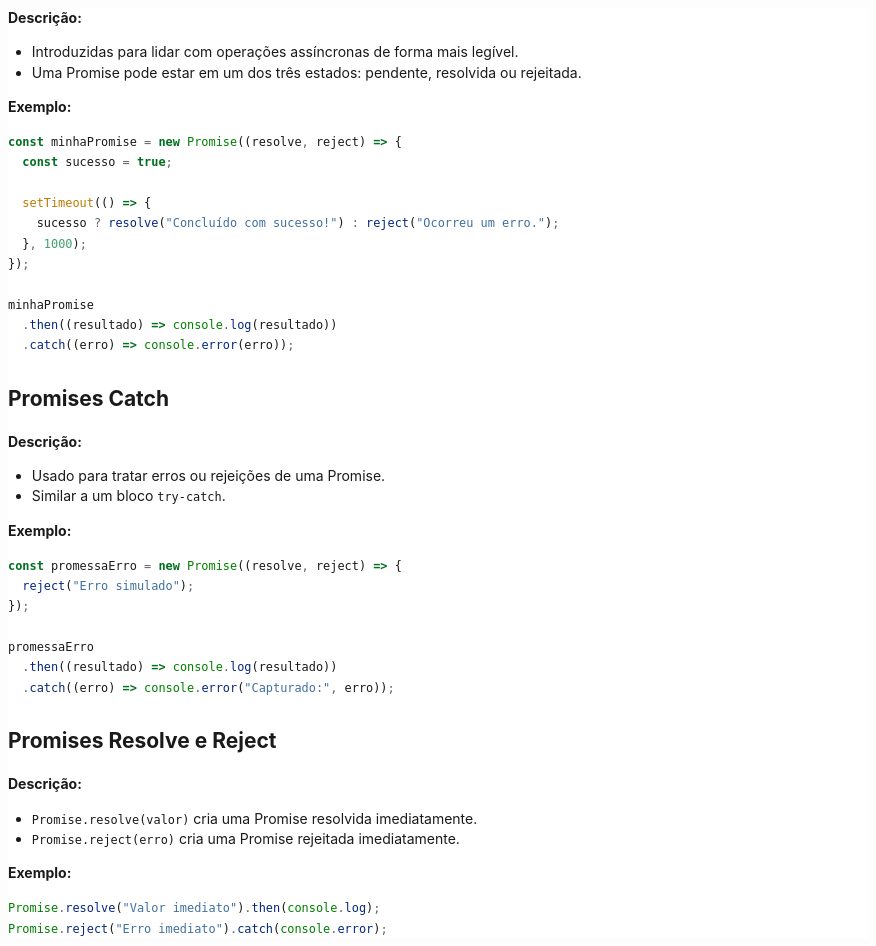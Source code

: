 **Descrição:**

- Introduzidas para lidar com operações assíncronas de forma mais
  legível.
- Uma Promise pode estar em um dos três estados: pendente,
  resolvida ou rejeitada.

**Exemplo:**

```javascript
const minhaPromise = new Promise((resolve, reject) => {
  const sucesso = true;

  setTimeout(() => {
    sucesso ? resolve("Concluído com sucesso!") : reject("Ocorreu um erro.");
  }, 1000);
});

minhaPromise
  .then((resultado) => console.log(resultado))
  .catch((erro) => console.error(erro));
```

## Promises Catch

**Descrição:**

- Usado para tratar erros ou rejeições de uma Promise.
- Similar a um bloco `try-catch`.

**Exemplo:**

```javascript
const promessaErro = new Promise((resolve, reject) => {
  reject("Erro simulado");
});

promessaErro
  .then((resultado) => console.log(resultado))
  .catch((erro) => console.error("Capturado:", erro));
```

## Promises Resolve e Reject

**Descrição:**

- `Promise.resolve(valor)` cria uma Promise resolvida imediatamente.
- `Promise.reject(erro)` cria uma Promise rejeitada imediatamente.

**Exemplo:**

```javascript
Promise.resolve("Valor imediato").then(console.log);
Promise.reject("Erro imediato").catch(console.error);
```

